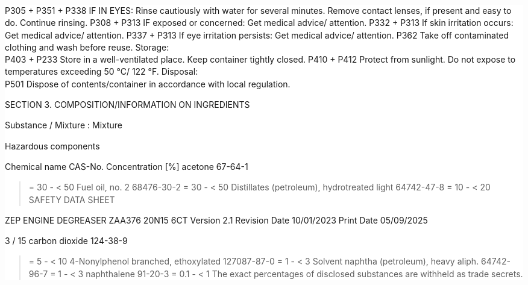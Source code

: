 P305 + P351 + P338 IF IN EYES: Rinse cautiously with water 
for several minutes. Remove contact lenses, if present and 
easy to do. Continue rinsing. 
P308 + P313 IF exposed or concerned: Get medical advice/ 
attention. 
P332 + P313 If skin irritation occurs: Get medical advice/ 
attention. 
P337 + P313 If eye irritation persists: Get medical advice/ 
attention. 
P362 Take off contaminated clothing and wash before reuse. 
Storage:  
P403 + P233 Store in a well-ventilated place. Keep container 
tightly closed. 
P410 + P412 Protect from sunlight. Do not expose to 
temperatures exceeding 50 °C/ 122 °F. 
Disposal:  
P501 Dispose of contents/container in accordance with local 
regulation. 
 
 
 
SECTION 3. COMPOSITION/INFORMATION ON INGREDIENTS 
 
Substance / Mixture 
: 
Mixture 
 
Hazardous components 
 
Chemical name 
CAS-No. 
Concentration [%] 
acetone 
67-64-1 
>= 30 - < 50 
Fuel oil, no. 2 
68476-30-2 
>= 30 - < 50 
Distillates (petroleum), hydrotreated light 
64742-47-8 
>= 10 - < 20 
SAFETY DATA SHEET 
 
ZEP ENGINE DEGREASER ZAA376 20N15 6CT 
Version 2.1 
Revision Date 10/01/2023 
Print Date 05/09/2025  
 
 
3 / 15 
carbon dioxide 
124-38-9 
>= 5 - < 10 
4-Nonylphenol branched, ethoxylated 
127087-87-0 
>= 1 - < 3 
Solvent naphtha (petroleum), heavy aliph. 
64742-96-7 
>= 1 - < 3 
naphthalene 
91-20-3 
>= 0.1 - < 1 
The exact percentages of disclosed substances are withheld as trade secrets. 
 